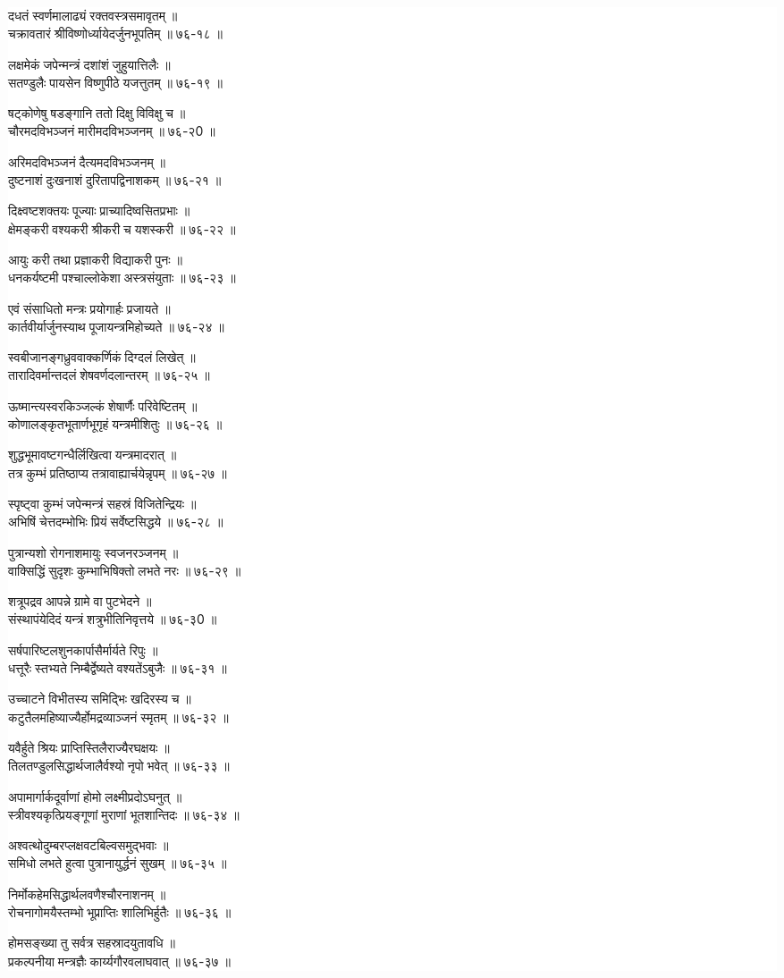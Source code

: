 दधतं स्वर्णमालाढ्यं रक्तवस्त्रसमावृतम् ॥  
चक्रावतारं श्रीविष्णोर्ध्यायेदर्जुनभूपतिम् ॥ ७६-१८ ॥  
  
लक्षमेकं जपेन्मन्त्रं दशांशं जुहुयात्तिलैः ॥  
सतण्डुलैः पायसेन विष्णुपीठे यजत्तुतम् ॥ ७६-१९ ॥  
  
षट्कोणेषु षडङ्गानि ततो दिक्षु विविक्षु च ॥  
चौरमदविभञ्जनं मारीमदविभञ्जनम् ॥ ७६-२0 ॥  
  
अरिमदविभञ्जनं दैत्यमदविभञ्जनम् ॥  
दुष्टनाशं दुःखनाशं दुरितापद्विनाशकम् ॥ ७६-२१ ॥  
  
दिक्ष्वष्टशक्तयः पूज्याः प्राच्यादिष्वसितप्रभाः ॥  
क्षेमङ्करी वश्यकरी श्रीकरी च यशस्करी ॥ ७६-२२ ॥  
  
आयुः करी तथा प्रज्ञाकरी विद्याकरी पुनः ॥  
धनकर्यष्टमी पश्चाल्लोकेशा अस्त्रसंयुताः ॥ ७६-२३ ॥  
  
एवं संसाधितो मन्त्रः प्रयोगार्हः प्रजायते ॥  
कार्तवीर्यार्जुनस्याथ पूजायन्त्रमिहोच्यते ॥ ७६-२४ ॥  
  
स्वबीजानङ्गध्रुववाक्कर्णिकं दिग्दलं लिखेत् ॥  
तारादिवर्मान्तदलं शेषवर्णदलान्तरम् ॥ ७६-२५ ॥  
  
ऊष्मान्त्यस्वरकिञ्जल्कं शेषार्णैः परिवेष्टितम् ॥  
कोणालङ्कृतभूतार्णभूगृहं यन्त्रमीशितुः ॥ ७६-२६ ॥  
  
शुद्धभूमावष्टगन्धैर्लिखित्वा यन्त्रमादरात् ॥  
तत्र कुम्भं प्रतिष्ठाप्य तत्रावाह्यार्चयेन्नृपम् ॥ ७६-२७ ॥  
  
स्पृष्ट्वा कुम्भं जपेन्मन्त्रं सहस्रं विजितेन्द्रियः ॥  
अभिषिं चेत्तदम्भोभिः प्रियं सर्वेष्टसिद्धये ॥ ७६-२८ ॥  
  
पुत्रान्यशो रोगनाशमायुः स्वजनरञ्जनम् ॥  
वाक्सिद्धिं सुदृशः कुम्भाभिषिक्तो लभते नरः ॥ ७६-२९ ॥  
  
शत्रूपद्रव आपन्ने ग्रामे वा पुटभेदने ॥  
संस्थापंयेदिदं यन्त्रं शत्रुभीतिनिवृत्तये ॥ ७६-३0 ॥  
  
सर्षपारिष्टलशुनकार्पासैर्मार्यते रिपुः ॥  
धत्तूरैः स्तभ्यते निम्बैर्द्वेष्यते वश्यतेंऽबुजैः ॥ ७६-३१ ॥  
  
उच्चाटने विभीतस्य समिद्भिः खदिरस्य च ॥  
कटुतैलमहिष्याज्यैर्होमद्रव्याञ्जनं स्मृतम् ॥ ७६-३२ ॥  
  
यवैर्हुते श्रियः प्राप्तिस्तिलैराज्यैरघक्षयः ॥  
तिलतण्डुलसिद्धार्थजालैर्वश्यो नृपो भवेत् ॥ ७६-३३ ॥  
  
अपामार्गार्कदूर्वाणां होमो लक्ष्मीप्रदोऽघनुत् ॥  
स्त्रीवश्यकृत्प्रियङ्गूणां मुराणां भूतशान्तिदः ॥ ७६-३४ ॥  
  
अश्वत्थोदुम्बरप्लक्षवटबिल्वसमुद्भवाः ॥  
समिधो लभते हुत्वा पुत्रानायुर्द्धनं सुखम् ॥ ७६-३५ ॥  
  
निर्मोकहेमसिद्धार्थलवणैश्चौरनाशनम् ॥  
रोचनागोमयैस्तम्भो भूप्राप्तिः शालिभिर्हुतैः ॥ ७६-३६ ॥  
  
होमसङ्ख्या तु सर्वत्र सहस्रादयुतावधि ॥  
प्रकल्पनीया मन्त्रज्ञैः कार्य्यगौरवलाघवात् ॥ ७६-३७ ॥  
  